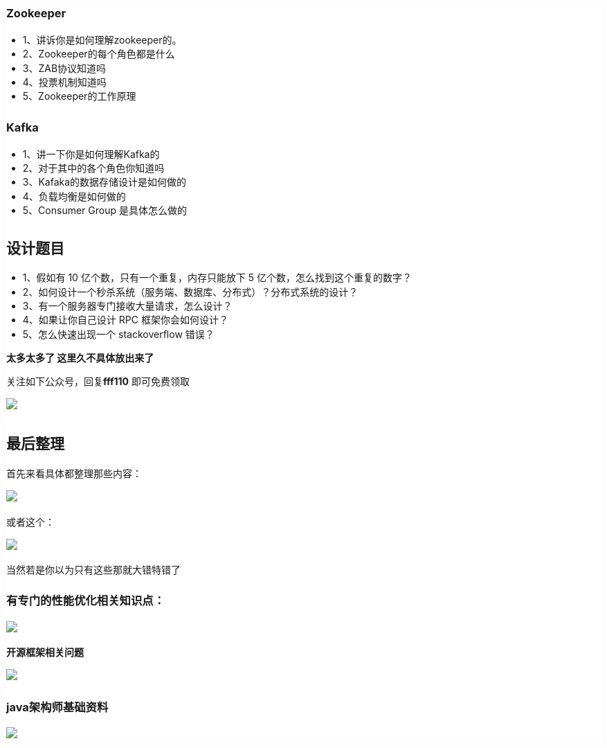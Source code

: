 ### Zookeeper
- 1、讲诉你是如何理解zookeeper的。
- 2、Zookeeper的每个角色都是什么
- 3、ZAB协议知道吗
- 4、投票机制知道吗
- 5、Zookeeper的工作原理

### Kafka
- 1、讲一下你是如何理解Kafka的
- 2、对于其中的各个角色你知道吗
- 3、Kafaka的数据存储设计是如何做的
- 4、负载均衡是如何做的
- 5、Consumer Group 是具体怎么做的

## 设计题目

- 1、假如有 10 亿个数，只有一个重复，内存只能放下 5 亿个数，怎么找到这个重复的数字？
- 2、如何设计一个秒杀系统（服务端、数据库、分布式）？分布式系统的设计？
- 3、有一个服务器专门接收大量请求，怎么设计？
- 4、如果让你自己设计 RPC 框架你会如何设计？
- 5、怎么快速出现一个 stackoverflow 错误？

**太多太多了 这里久不具体放出来了**

关注如下公众号，回复**fff110** 即可免费领取

![](http://cdn.tobebetterjavaer.com/tobebetterjavaer/images/nice-article/itmind-ideapxideajhideayjjhmideazxjhzcmpjjcyjjhqcyx-fc5a32f3-04ed-4bbf-9df8-a13a409a275f.png)

## 最后整理

首先来看具体都整理那些内容：

![](http://www.itmind.net/wp-content/uploads/2022/06/1654934848-568628e0d993b19-300x124.jpg)

或者这个：

![](http://www.itmind.net/wp-content/uploads/2022/06/1654934850-9e94b15ed312fa4-300x170.jpg)

当然若是你以为只有这些那就大错特错了

### 有专门的性能优化相关知识点：

![](http://www.itmind.net/wp-content/uploads/2022/06/1654934851-a13ee062eff9d72-300x89.jpg)

**开源框架相关问题**

![](http://www.itmind.net/wp-content/uploads/2022/06/1654934853-dc5e819e186f11e-300x109.jpg)

### java架构师基础资料

![](http://www.itmind.net/wp-content/uploads/2022/06/1654934854-ea20a043c08f516-300x86.jpg)
